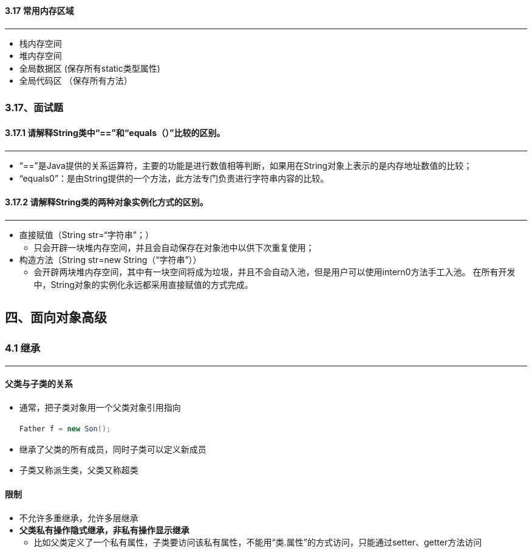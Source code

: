 

#### 3.17 常用内存区域

***

- 栈内存空间
- 堆内存空间
- 全局数据区   (保存所有static类型属性)
- 全局代码区 （保存所有方法）



### 3.17、面试题

#### 3.17.1 请解释String类中“==”和“equals（）”比较的区别。

***

- “==”是Java提供的关系运算符，主要的功能是进行数值相等判断，如果用在String对象上表示的是内存地址数值的比较；
- “equals0”：是由String提供的一个方法，此方法专门负责进行字符串内容的比较。

#### 3.17.2 请解释String类的两种对象实例化方式的区别。

***

- 直接赋值（String str=“字符串”；）
  - 只会开辟一块堆内存空间，并且会自动保存在对象池中以供下次重复使用；
- 构造方法（String str=new String（“字符串”））
  - 会开辟两块堆内存空间，其中有一块空间将成为垃圾，并且不会自动入池，但是用户可以使用intern0方法手工入池。
    在所有开发中，String对象的实例化永远都采用直接赋值的方式完成。



## 四、面向对象高级

### 4.1 继承

***

#### 父类与子类的关系

- 通常，把子类对象用一个父类对象引用指向

  ```java
  Father f = new Son();
  ```

- 继承了父类的所有成员，同时子类可以定义新成员

- 子类又称派生类，父类又称超类

#### **限制**

- 不允许多重继承，允许多层继承
- **父类私有操作隐式继承，非私有操作显示继承**
  - 比如父类定义了一个私有属性，子类要访问该私有属性，不能用“类.属性”的方式访问，只能通过setter、getter方法访问
